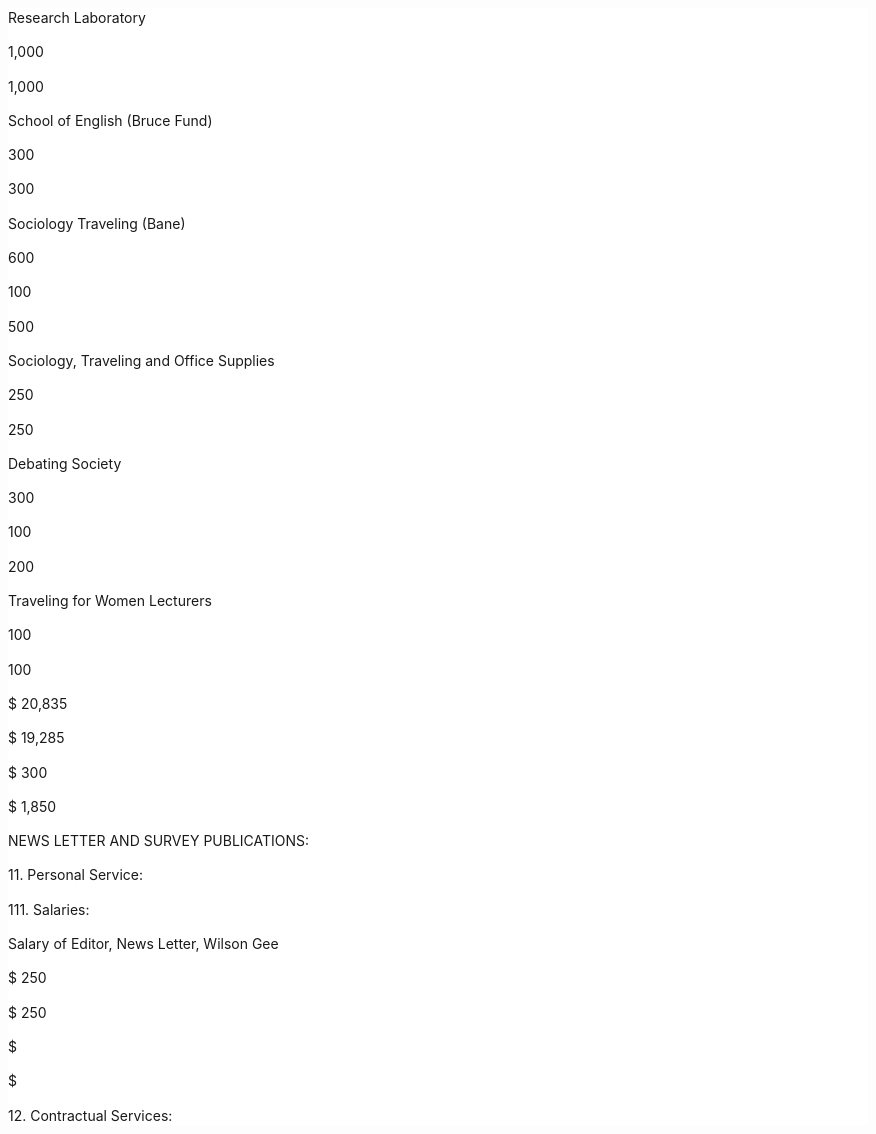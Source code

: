 Research Laboratory

1,000

1,000

School of English (Bruce Fund)

300

300

Sociology Traveling (Bane)

600

100

500

Sociology, Traveling and Office Supplies

250

250

Debating Society

300

100

200

Traveling for Women Lecturers

100

100

$ 20,835

$ 19,285

$ 300

$ 1,850

NEWS LETTER AND SURVEY PUBLICATIONS:

11\. Personal Service:

111\. Salaries:

Salary of Editor, News Letter, Wilson Gee

$ 250

$ 250

$

$

12\. Contractual Services:
